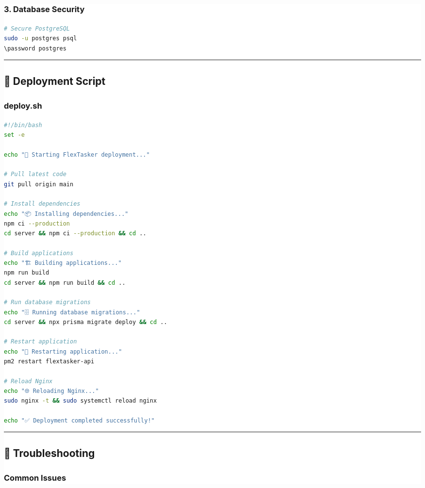 ### 3. Database Security
```bash
# Secure PostgreSQL
sudo -u postgres psql
\password postgres
```

---

## 🚀 Deployment Script

### deploy.sh
```bash
#!/bin/bash
set -e

echo "🚀 Starting FlexTasker deployment..."

# Pull latest code
git pull origin main

# Install dependencies
echo "📦 Installing dependencies..."
npm ci --production
cd server && npm ci --production && cd ..

# Build applications
echo "🏗️ Building applications..."
npm run build
cd server && npm run build && cd ..

# Run database migrations
echo "🗄️ Running database migrations..."
cd server && npx prisma migrate deploy && cd ..

# Restart application
echo "🔄 Restarting application..."
pm2 restart flextasker-api

# Reload Nginx
echo "🌐 Reloading Nginx..."
sudo nginx -t && sudo systemctl reload nginx

echo "✅ Deployment completed successfully!"
```

---

## 🔧 Troubleshooting

### Common Issues
